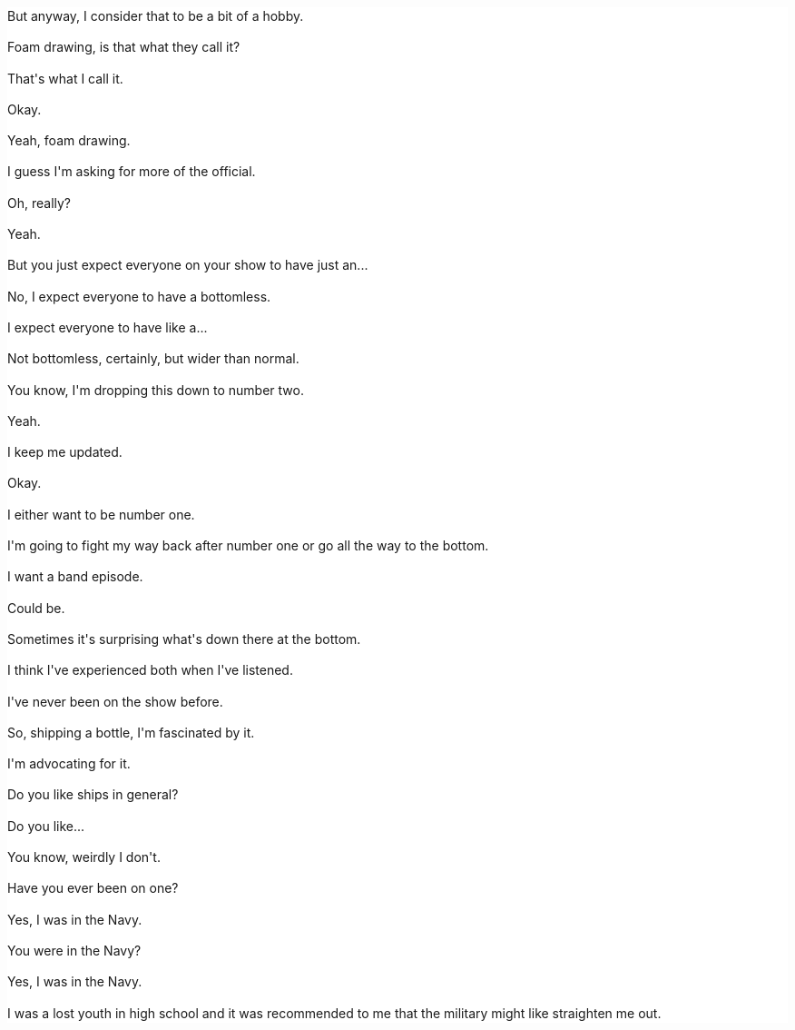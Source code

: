 But anyway, I consider that to be a bit of a hobby.

Foam drawing, is that what they call it?

That's what I call it.

Okay.

Yeah, foam drawing.

I guess I'm asking for more of the official.

Oh, really?

Yeah.

But you just expect everyone on your show to have just an...

No, I expect everyone to have a bottomless.

I expect everyone to have like a...

Not bottomless, certainly, but wider than normal.

You know, I'm dropping this down to number two.

Yeah.

I keep me updated.

Okay.

I either want to be number one.

I'm going to fight my way back after number one or go all the way to the bottom.

I want a band episode.

Could be.

Sometimes it's surprising what's down there at the bottom.

I think I've experienced both when I've listened.

I've never been on the show before.

So, shipping a bottle, I'm fascinated by it.

I'm advocating for it.

Do you like ships in general?

Do you like...

You know, weirdly I don't.

Have you ever been on one?

Yes, I was in the Navy.

You were in the Navy?

Yes, I was in the Navy.

I was a lost youth in high school and it was recommended to me that the military might like straighten me out.
